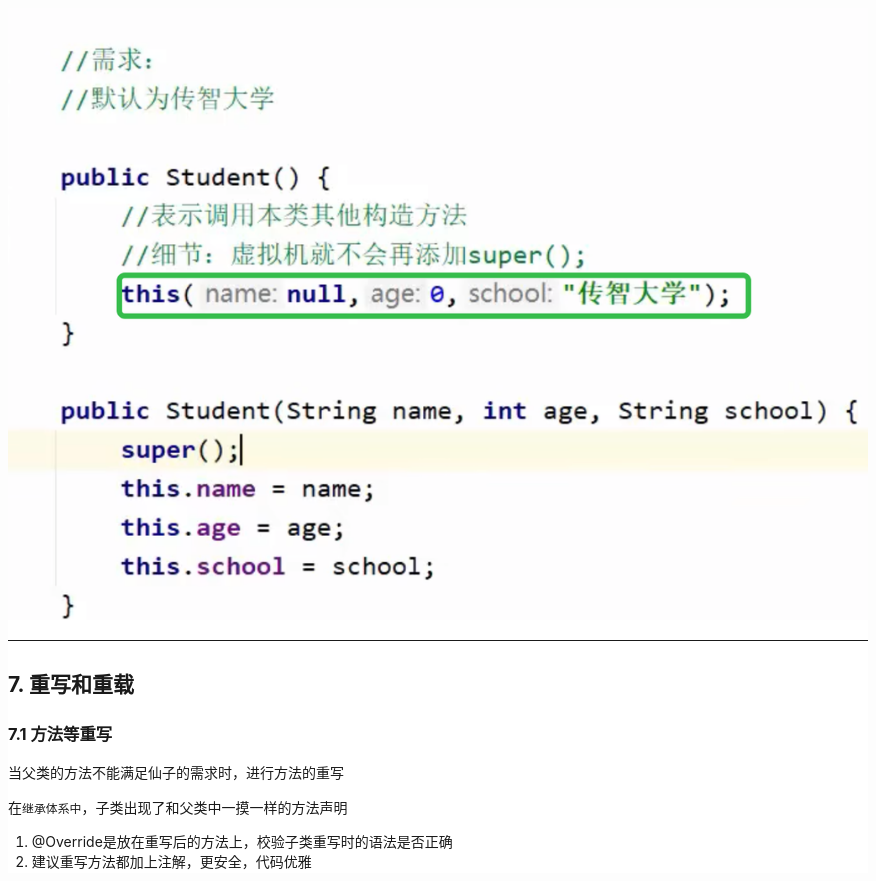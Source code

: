 ![image-20240111201327338](JAVA_BASIC.assets/image-20240111201327338.png)





---

## 7. 重写和重载

### 7.1 方法等重写

当父类的方法不能满足仙子的需求时，进行方法的重写

在`继承体系中`，子类出现了和父类中一摸一样的方法声明

1. @Override是放在重写后的方法上，校验子类重写时的语法是否正确
2. 建议重写方法都加上注解，更安全，代码优雅

